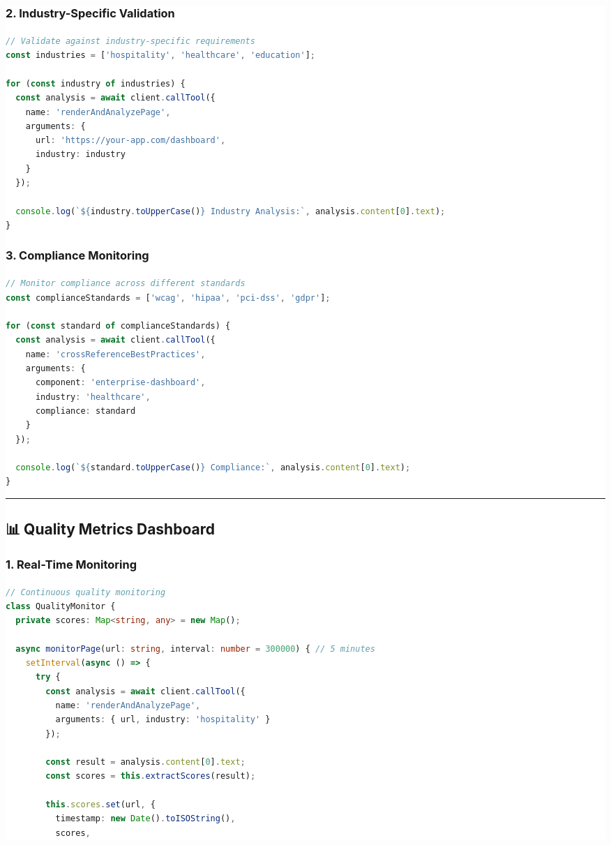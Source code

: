 ### **2. Industry-Specific Validation**

```typescript
// Validate against industry-specific requirements
const industries = ['hospitality', 'healthcare', 'education'];

for (const industry of industries) {
  const analysis = await client.callTool({
    name: 'renderAndAnalyzePage',
    arguments: {
      url: 'https://your-app.com/dashboard',
      industry: industry
    }
  });
  
  console.log(`${industry.toUpperCase()} Industry Analysis:`, analysis.content[0].text);
}
```

### **3. Compliance Monitoring**

```typescript
// Monitor compliance across different standards
const complianceStandards = ['wcag', 'hipaa', 'pci-dss', 'gdpr'];

for (const standard of complianceStandards) {
  const analysis = await client.callTool({
    name: 'crossReferenceBestPractices',
    arguments: {
      component: 'enterprise-dashboard',
      industry: 'healthcare',
      compliance: standard
    }
  });
  
  console.log(`${standard.toUpperCase()} Compliance:`, analysis.content[0].text);
}
```

---

## 📊 **Quality Metrics Dashboard**

### **1. Real-Time Monitoring**

```typescript
// Continuous quality monitoring
class QualityMonitor {
  private scores: Map<string, any> = new Map();
  
  async monitorPage(url: string, interval: number = 300000) { // 5 minutes
    setInterval(async () => {
      try {
        const analysis = await client.callTool({
          name: 'renderAndAnalyzePage',
          arguments: { url, industry: 'hospitality' }
        });
        
        const result = analysis.content[0].text;
        const scores = this.extractScores(result);
        
        this.scores.set(url, {
          timestamp: new Date().toISOString(),
          scores,
```